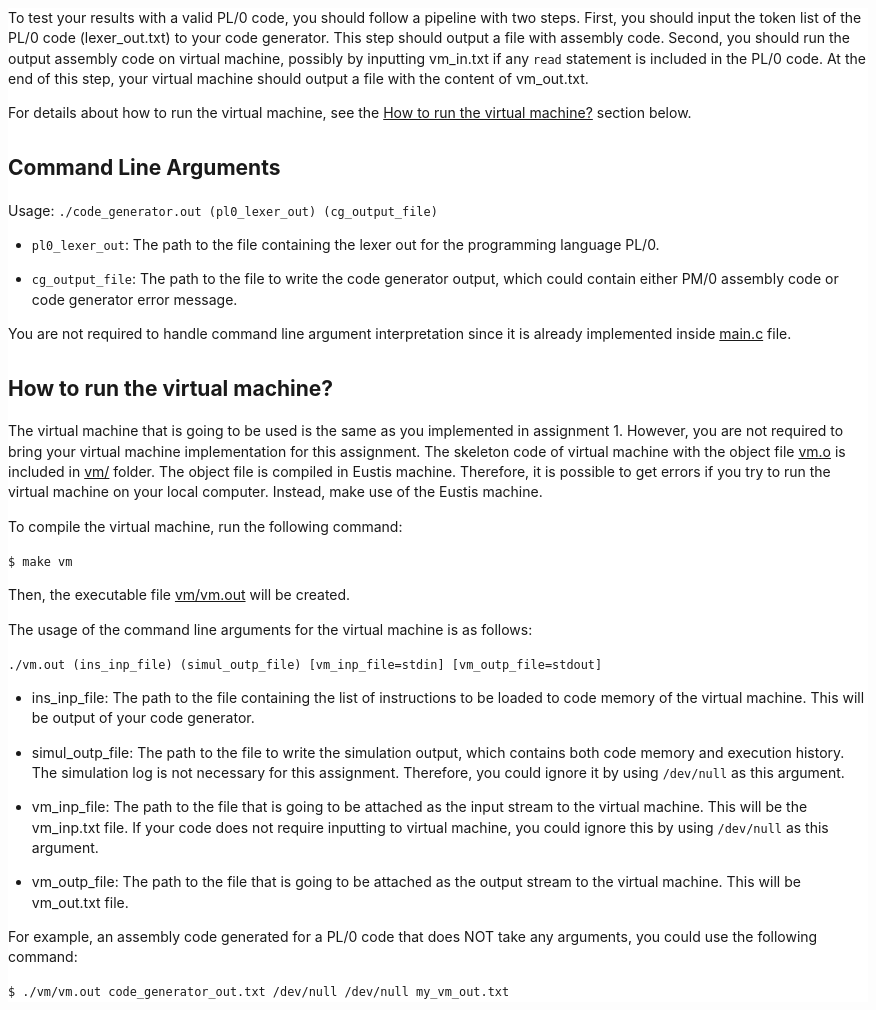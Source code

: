 To test your results with a valid PL/0 code, you should follow a pipeline with two steps. First, you should input the token list of the PL/0 code (lexer_out.txt) to your code generator. This step should output a file with assembly code. Second, you should run the output assembly code on virtual machine, possibly by inputting vm_in.txt if any `read` statement is included in the PL/0 code. At the end of this step, your virtual machine should output a file with the content of vm_out.txt.

For details about how to run the virtual machine, see the [How to run the virtual machine?](#how-to-run-the-virtual-machine) section below.

## Command Line Arguments
Usage: `./code_generator.out (pl0_lexer_out) (cg_output_file)`

* `pl0_lexer_out`: The path to the file containing the lexer out for the programming language PL/0.

* `cg_output_file`: The path to the file to write the code generator output, which could contain either PM/0 assembly code or code generator error message.

You are not required to handle command line argument interpretation since it is already implemented inside [main.c](main.c) file.

## How to run the virtual machine?
The virtual machine that is going to be used is the same as you implemented in assignment 1. However, you are not required to bring your virtual machine implementation for this assignment. The skeleton code of virtual machine with the object file [vm.o](vm/vm.o) is included in [vm/](vm/) folder. The object file is compiled in Eustis machine. Therefore, it is possible to get errors if you try to run the virtual machine on your local computer. Instead, make use of the Eustis machine.

To compile the virtual machine, run the following command:
```
$ make vm
```
Then, the executable file [vm/vm.out](vm/vm.out) will be created.

The usage of the command line arguments for the virtual machine is as follows:

`./vm.out (ins_inp_file) (simul_outp_file) [vm_inp_file=stdin] [vm_outp_file=stdout]`

* ins_inp_file: The path to the file containing the list of instructions to be loaded to code memory of the virtual machine. This will be output of your code generator.

* simul_outp_file: The path to the file to write the simulation output, which contains both code memory and execution history. The simulation log is not necessary for this assignment. Therefore, you could ignore it by using `/dev/null` as this argument.

* vm_inp_file: The path to the file that is going to be attached as the input stream to the virtual machine. This will be the vm_inp.txt file. If your code does not require inputting to virtual machine, you could ignore this by using `/dev/null` as this argument.

* vm_outp_file: The path to the file that is going to be attached as the output stream to the virtual machine. This will be vm_out.txt file.

For example, an assembly code generated for a PL/0 code that does NOT take any arguments, you could use the following command:

```
$ ./vm/vm.out code_generator_out.txt /dev/null /dev/null my_vm_out.txt
```
